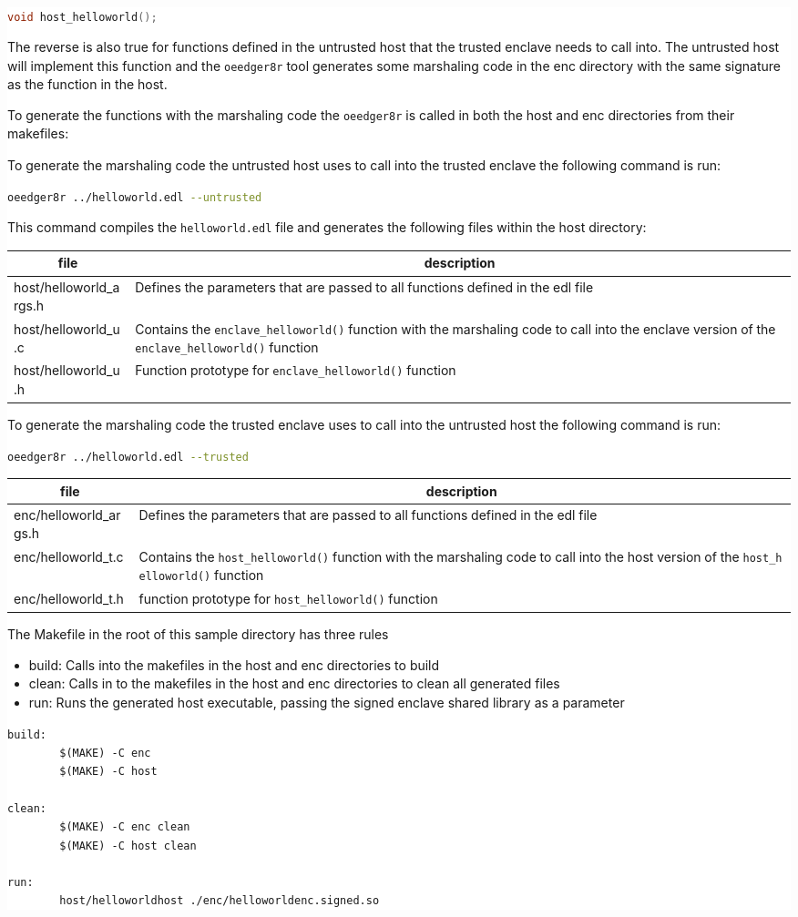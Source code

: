 ```c
void host_helloworld();
```

The reverse is also true for functions defined in the untrusted host that the trusted enclave needs to call into. The untrusted host will implement this function and the `oeedger8r` tool generates some marshaling code in the enc directory with the same signature as the function in the host.

To generate the functions with the marshaling code the `oeedger8r` is called in both the host and enc directories from their makefiles:

To generate the marshaling code the untrusted host uses to call into the trusted enclave the following command is run:

```bash
oeedger8r ../helloworld.edl --untrusted
```

This command compiles the `helloworld.edl` file and generates the following files within the host directory:

| file | description |
|---|---|
| host/helloworld_args.h | Defines the parameters that are passed to all functions defined in the edl file |
| host/helloworld_u.c | Contains the `enclave_helloworld()` function with the marshaling code to call into the enclave version of the `enclave_helloworld()` function |
| host/helloworld_u.h | Function prototype for `enclave_helloworld()` function |

To generate the marshaling code the trusted enclave uses to call into the untrusted host the following command is run:

```bash
oeedger8r ../helloworld.edl --trusted
```

| file | description |
|---|---|
| enc/helloworld_args.h | Defines the parameters that are passed to all functions defined in the edl file |
| enc/helloworld_t.c | Contains the `host_helloworld()` function with the marshaling code to call into the host version of the `host_helloworld()` function |
| enc/helloworld_t.h | function prototype for `host_helloworld()` function |

The Makefile in the root of this sample directory has three rules

- build: Calls into the makefiles in the host and enc directories to build
- clean: Calls in to the makefiles in the host and enc directories to clean all generated files
- run: Runs the generated host executable, passing the signed enclave shared library as a parameter

```make
build:
        $(MAKE) -C enc
        $(MAKE) -C host

clean:
        $(MAKE) -C enc clean
        $(MAKE) -C host clean

run:
        host/helloworldhost ./enc/helloworldenc.signed.so
```
